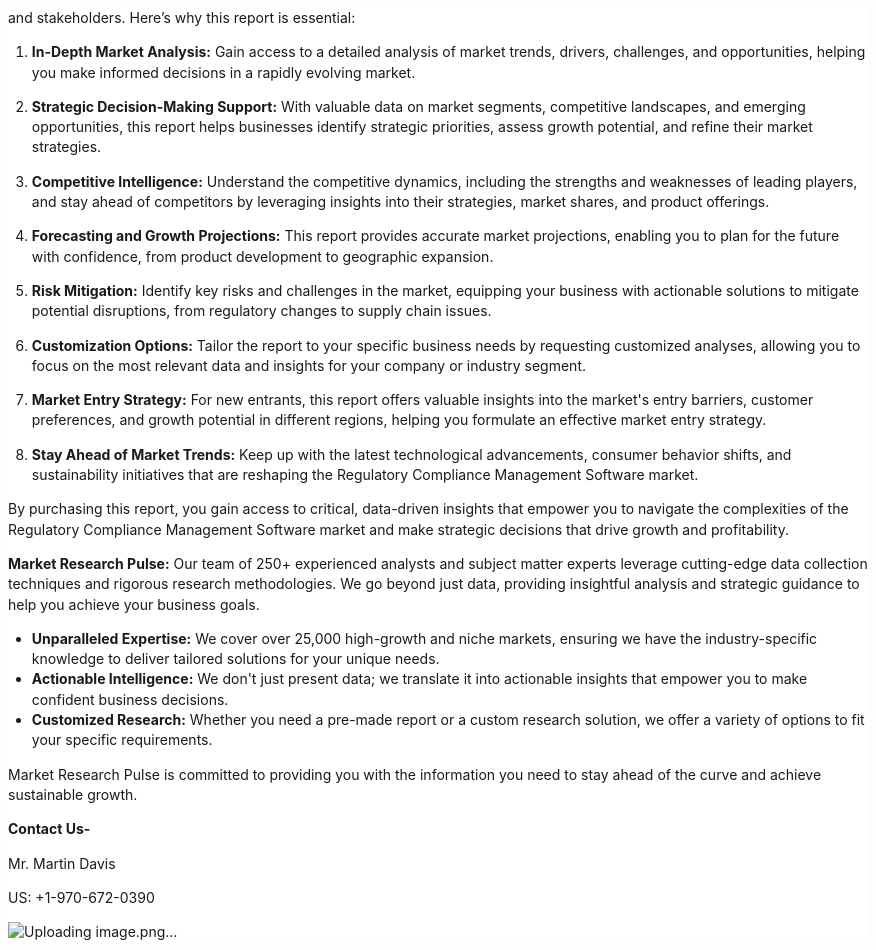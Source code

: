 and stakeholders. Here&rsquo;s why this report is essential:</p><ol><li><p><strong>In-Depth Market Analysis:</strong> Gain access to a detailed analysis of market trends, drivers, challenges, and opportunities, helping you make informed decisions in a rapidly evolving market.</p></li><li><p><strong>Strategic Decision-Making Support:</strong> With valuable data on market segments, competitive landscapes, and emerging opportunities, this report helps businesses identify strategic priorities, assess growth potential, and refine their market strategies.</p></li><li><p><strong>Competitive Intelligence:</strong> Understand the competitive dynamics, including the strengths and weaknesses of leading players, and stay ahead of competitors by leveraging insights into their strategies, market shares, and product offerings.</p></li><li><p><strong>Forecasting and Growth Projections:</strong> This report provides accurate market projections, enabling you to plan for the future with confidence, from product development to geographic expansion.</p></li><li><p><strong>Risk Mitigation:</strong> Identify key risks and challenges in the market, equipping your business with actionable solutions to mitigate potential disruptions, from regulatory changes to supply chain issues.</p></li><li><p><strong>Customization Options:</strong> Tailor the report to your specific business needs by requesting customized analyses, allowing you to focus on the most relevant data and insights for your company or industry segment.</p></li><li><p><strong>Market Entry Strategy:</strong> For new entrants, this report offers valuable insights into the market's entry barriers, customer preferences, and growth potential in different regions, helping you formulate an effective market entry strategy.</p></li><li><p><strong>Stay Ahead of Market Trends:</strong> Keep up with the latest technological advancements, consumer behavior shifts, and sustainability initiatives that are reshaping the Regulatory Compliance Management Software market.</p></li></ol><p>By purchasing this report, you gain access to critical, data-driven insights that empower you to navigate the complexities of the Regulatory Compliance Management Software market and make strategic decisions that drive growth and profitability.</p><p><strong>Market Research Pulse:</strong>&nbsp;Our team of 250+ experienced analysts and subject matter experts leverage cutting-edge data collection techniques and rigorous research methodologies. We go beyond just data, providing insightful analysis and strategic guidance to help you achieve your business goals.</p><ul><li><strong>Unparalleled Expertise:</strong>&nbsp;We cover over 25,000 high-growth and niche markets, ensuring we have the industry-specific knowledge to deliver tailored solutions for your unique needs.</li><li><strong>Actionable Intelligence:</strong>&nbsp;We don't just present data; we translate it into actionable insights that empower you to make confident business decisions.</li><li><strong>Customized Research:</strong>&nbsp;Whether you need a pre-made report or a custom research solution, we offer a variety of options to fit your specific requirements.</li></ul><p>Market Research Pulse is committed to providing you with the information you need to stay ahead of the curve and achieve sustainable growth.</p><p><strong>Contact Us-</strong></p><p>Mr. Martin Davis</p><p>US: +1-970-672-0390</p>
![Uploading image.png…]()
